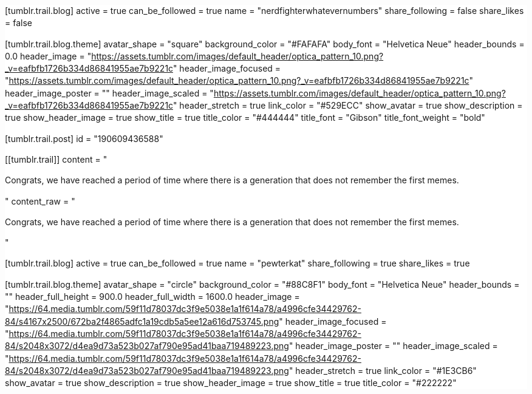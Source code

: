 [tumblr.trail.blog]
active = true
can_be_followed = true
name = "nerdfighterwhatevernumbers"
share_following = false
share_likes = false

[tumblr.trail.blog.theme]
avatar_shape = "square"
background_color = "#FAFAFA"
body_font = "Helvetica Neue"
header_bounds = 0.0
header_image = "https://assets.tumblr.com/images/default_header/optica_pattern_10.png?_v=eafbfb1726b334d86841955ae7b9221c"
header_image_focused = "https://assets.tumblr.com/images/default_header/optica_pattern_10.png?_v=eafbfb1726b334d86841955ae7b9221c"
header_image_poster = ""
header_image_scaled = "https://assets.tumblr.com/images/default_header/optica_pattern_10.png?_v=eafbfb1726b334d86841955ae7b9221c"
header_stretch = true
link_color = "#529ECC"
show_avatar = true
show_description = true
show_header_image = true
show_title = true
title_color = "#444444"
title_font = "Gibson"
title_font_weight = "bold"

[tumblr.trail.post]
id = "190609436588"

[[tumblr.trail]]
content = "<p>Congrats, we have reached a period of time where there is a generation that does not remember the first memes.</p>"
content_raw = "<p>Congrats, we have reached a period of time where there is a generation that does not remember the first memes.</p>"

[tumblr.trail.blog]
active = true
can_be_followed = true
name = "pewterkat"
share_following = true
share_likes = true

[tumblr.trail.blog.theme]
avatar_shape = "circle"
background_color = "#88C8F1"
body_font = "Helvetica Neue"
header_bounds = ""
header_full_height = 900.0
header_full_width = 1600.0
header_image = "https://64.media.tumblr.com/59f11d78037dc3f9e5038e1a1f614a78/a4996cfe34429762-84/s4167x2500/672ba2f4865adfc1a19cdb5a5ee12a616d753745.png"
header_image_focused = "https://64.media.tumblr.com/59f11d78037dc3f9e5038e1a1f614a78/a4996cfe34429762-84/s2048x3072/d4ea9d73a523b027af790e95ad41baa719489223.png"
header_image_poster = ""
header_image_scaled = "https://64.media.tumblr.com/59f11d78037dc3f9e5038e1a1f614a78/a4996cfe34429762-84/s2048x3072/d4ea9d73a523b027af790e95ad41baa719489223.png"
header_stretch = true
link_color = "#1E3CB6"
show_avatar = true
show_description = true
show_header_image = true
show_title = true
title_color = "#222222"